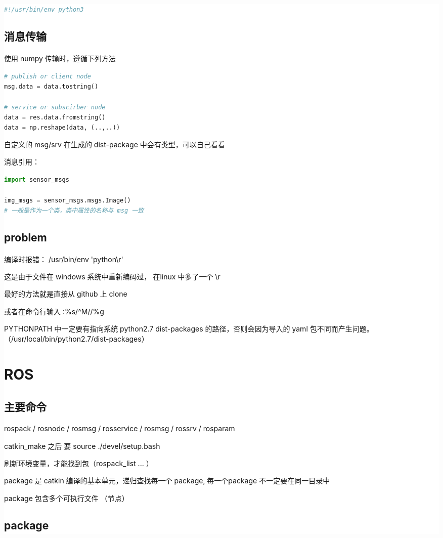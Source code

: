 ```python
#!/usr/bin/env python3
```

## 消息传输

使用 numpy 传输时，遵循下列方法

```python
# publish or client node
msg.data = data.tostring()

# service or subscirber node
data = res.data.fromstring()
data = np.reshape(data, (..,..))
```

自定义的 msg/srv 在生成的 dist-package 中会有类型，可以自己看看

消息引用：

```python
import sensor_msgs

img_msgs = sensor_msgs.msgs.Image()
# 一般是作为一个类，类中属性的名称与 msg 一致
```

## problem

编译时报错： /usr/bin/env 'python\r'

这是由于文件在 windows 系统中重新编码过， 在linux 中多了一个 \r

最好的方法就是直接从 github 上 clone

或者在命令行输入 :%s/^M//%g

PYTHONPATH 中一定要有指向系统 python2.7 dist-packages 的路径，否则会因为导入的 yaml 包不同而产生问题。（/usr/local/bin/python2.7/dist-packages）

# ROS

## 主要命令

rospack / rosnode / rosmsg / rosservice / rosmsg / rossrv / rosparam

catkin_make 之后 要 source ./devel/setup.bash

刷新环境变量，才能找到包（rospack_list ... ）

package 是 catkin 编译的基本单元，递归查找每一个 package, 每一个package 不一定要在同一目录中

package 包含多个可执行文件 （节点）

## package
